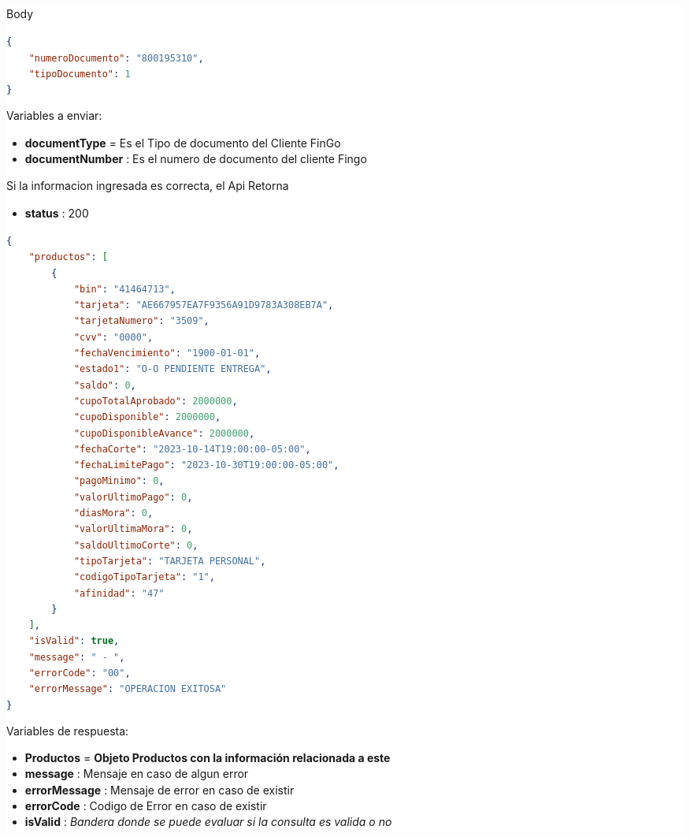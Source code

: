 Body
```json
{
    "numeroDocumento": "800195310",
    "tipoDocumento": 1
}
```

Variables a enviar:
* **documentType** = Es el Tipo de documento del Cliente FinGo
* **documentNumber** : Es el numero de documento del cliente Fingo

Si la informacion ingresada es correcta, el Api Retorna
* **status** : 200

```json
{
    "productos": [
        {
            "bin": "41464713",
            "tarjeta": "AE667957EA7F9356A91D9783A308EB7A",
            "tarjetaNumero": "3509",
            "cvv": "0000",
            "fechaVencimiento": "1900-01-01",
            "estado1": "O-O PENDIENTE ENTREGA",
            "saldo": 0,
            "cupoTotalAprobado": 2000000,
            "cupoDisponible": 2000000,
            "cupoDisponibleAvance": 2000000,
            "fechaCorte": "2023-10-14T19:00:00-05:00",
            "fechaLimitePago": "2023-10-30T19:00:00-05:00",
            "pagoMinimo": 0,
            "valorUltimoPago": 0,
            "diasMora": 0,
            "valorUltimaMora": 0,
            "saldoUltimoCorte": 0,
            "tipoTarjeta": "TARJETA PERSONAL",
            "codigoTipoTarjeta": "1",
            "afinidad": "47"
        }
    ],
    "isValid": true,
    "message": " - ",
    "errorCode": "00",
    "errorMessage": "OPERACION EXITOSA"
}
```

Variables de respuesta:
* **Productos** = **Objeto Productos con la información relacionada a este**
* **message** : Mensaje en caso de algun error
* **errorMessage** : Mensaje de error en caso de existir
* **errorCode** : Codigo de Error en caso de existir
* **isValid** : *Bandera donde se puede evaluar si la consulta es valida o no*

